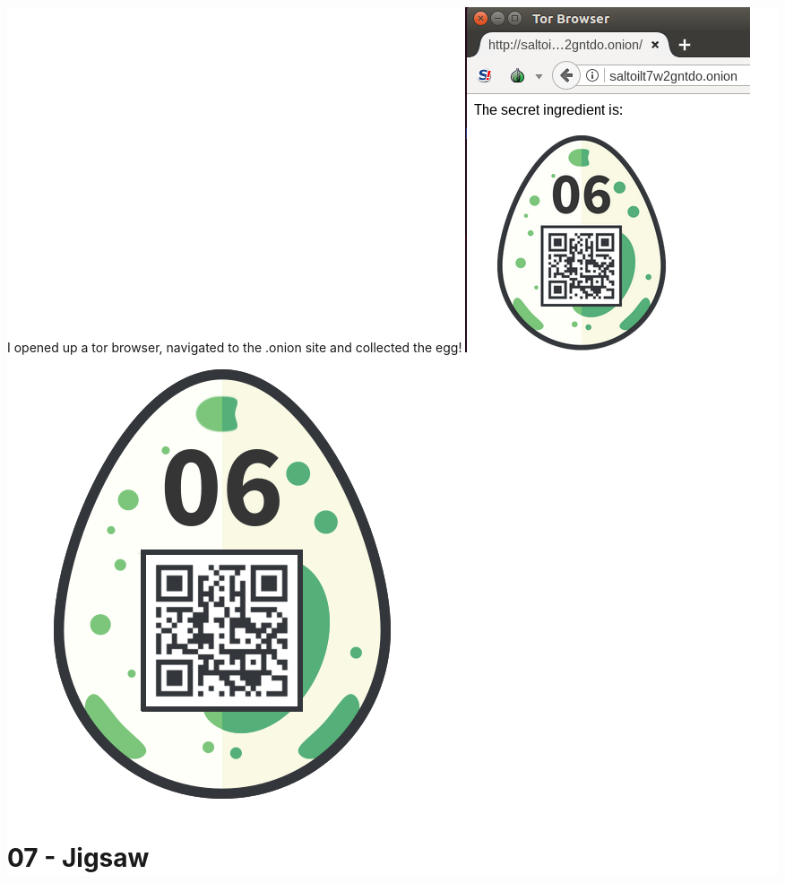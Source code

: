 I opened up a tor browser, navigated to the .onion site and collected the egg!
![egg06 torbrowser](images/challenge06_torbrowser.png)

![egg06](images/egg06.png)


# 07 - Jigsaw
